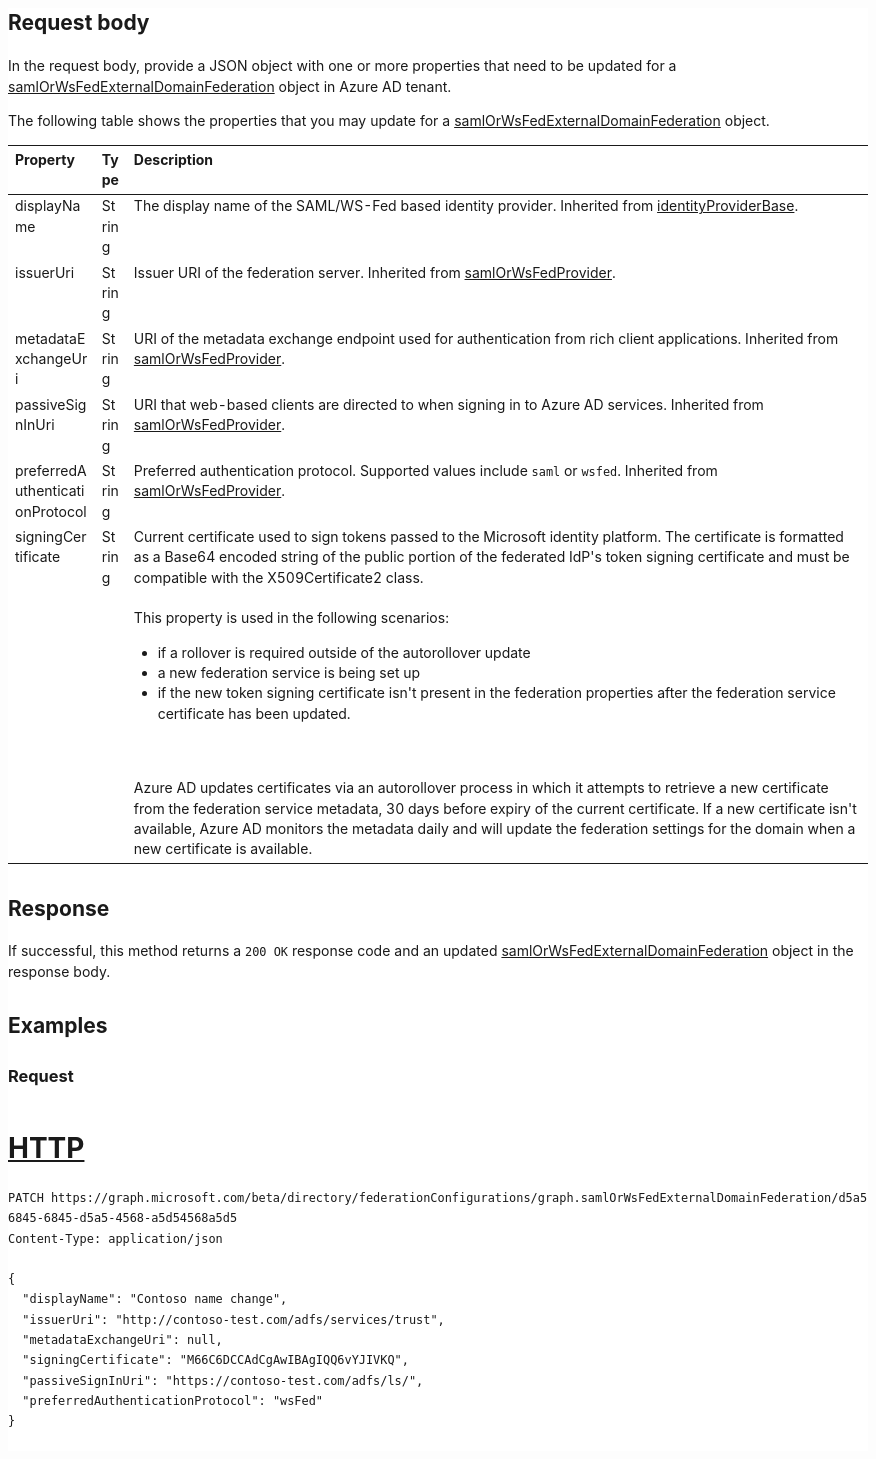 ## Request body

In the request body, provide a JSON object with one or more properties that need to be updated for a [samlOrWsFedExternalDomainFederation](../resources/samlorwsfedexternaldomainfederation.md) object in Azure AD tenant.

The following table shows the properties that you may update for a [samlOrWsFedExternalDomainFederation](../resources/samlorwsfedexternaldomainfederation.md) object.

|Property|Type|Description|
|:---|:---|:---|
|displayName|String|The display name of the SAML/WS-Fed based identity provider. Inherited from [identityProviderBase](../resources/identityproviderbase.md).|
|issuerUri|String|Issuer URI of the federation server. Inherited from [samlOrWsFedProvider](../resources/samlorwsfedprovider.md).|
|metadataExchangeUri|String|URI of the metadata exchange endpoint used for authentication from rich client applications. Inherited from [samlOrWsFedProvider](../resources/samlorwsfedprovider.md).|
|passiveSignInUri|String|URI that web-based clients are directed to when signing in to Azure AD services. Inherited from [samlOrWsFedProvider](../resources/samlorwsfedprovider.md).|
|preferredAuthenticationProtocol|String|Preferred authentication protocol. Supported values include `saml` or `wsfed`. Inherited from [samlOrWsFedProvider](../resources/samlorwsfedprovider.md).|
|signingCertificate|String|Current certificate used to sign tokens passed to the Microsoft identity platform. The certificate is formatted as a Base64 encoded string of the public portion of the federated IdP's token signing certificate and must be compatible with the X509Certificate2 class.  <br/><br/> This property is used in the following scenarios: <ul><li> if a rollover is required outside of the autorollover update <li>a new federation service is being set up <li> if the new token signing certificate isn't present in the federation properties after the federation service certificate has been updated. </ul> <br/><br/> Azure AD updates certificates via an autorollover process in which it attempts to retrieve a new certificate from the federation service metadata, 30 days before expiry of the current certificate. If a new certificate isn't available, Azure AD monitors the metadata daily and will update the federation settings for the domain when a new certificate is available.|

## Response

If successful, this method returns a `200 OK` response code and an updated [samlOrWsFedExternalDomainFederation](../resources/samlorwsfedexternaldomainfederation.md) object in the response body.

## Examples

### Request

# [HTTP](#tab/http)


``` http
PATCH https://graph.microsoft.com/beta/directory/federationConfigurations/graph.samlOrWsFedExternalDomainFederation/d5a56845-6845-d5a5-4568-a5d54568a5d5
Content-Type: application/json

{
  "displayName": "Contoso name change",
  "issuerUri": "http://contoso-test.com/adfs/services/trust",
  "metadataExchangeUri": null,
  "signingCertificate": "M66C6DCCAdCgAwIBAgIQQ6vYJIVKQ",
  "passiveSignInUri": "https://contoso-test.com/adfs/ls/",
  "preferredAuthenticationProtocol": "wsFed"
}


```
